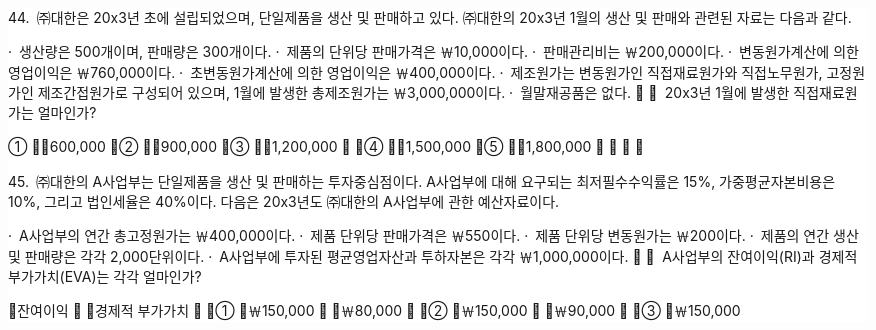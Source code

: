  









44.  ㈜대한은 20x3년 초에 설립되었으며, 단일제품을 생산 및 판매하고 있다. ㈜대한의 20x3년 1월의 생산 및 판매와 관련된 자료는 다음과 같다. 
   
·  생산량은 500개이며, 판매량은 300개이다.
·  제품의 단위당 판매가격은 ￦10,000이다. 
·  판매관리비는 ￦200,000이다.
·  변동원가계산에 의한 영업이익은 ￦760,000이다.
·  초변동원가계산에 의한 영업이익은 ￦400,000이다.
·  제조원가는 변동원가인 직접재료원가와 직접노무원가, 고정원가인 제조간접원가로 구성되어 있으며, 1월에 발생한 총제조원가는 ￦3,000,000이다.
·  월말재공품은 없다.


    20x3년 1월에 발생한 직접재료원가는 얼마인가?
  
①
￦600,000
②
￦900,000
③
￦1,200,000

④
￦1,500,000
⑤
￦1,800,000




 





45.  ㈜대한의 A사업부는 단일제품을 생산 및 판매하는 투자중심점이다. A사업부에 대해 요구되는 최저필수수익률은 15%, 가중평균자본비용은 10%, 그리고 법인세율은 40%이다. 다음은 20x3년도 ㈜대한의 A사업부에 관한 예산자료이다. 
   
·  A사업부의 연간 총고정원가는 ￦400,000이다.
·  제품 단위당 판매가격은 ￦550이다.
·  제품 단위당 변동원가는 ￦200이다.
·  제품의 연간 생산 및 판매량은 각각 2,000단위이다.
·  A사업부에 투자된 평균영업자산과 투하자본은 각각 ￦1,000,000이다.


    A사업부의 잔여이익(RI)과 경제적 부가가치(EVA)는 각각 얼마인가?
  

잔여이익

경제적 부가가치

①
￦150,000

￦80,000

②
￦150,000

￦90,000

③
￦150,000